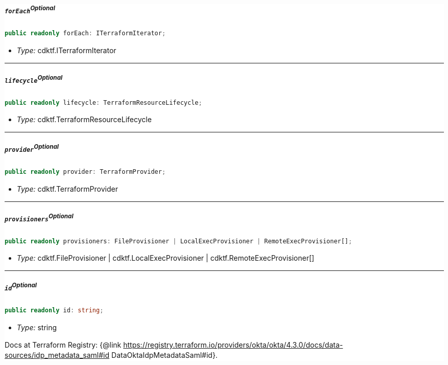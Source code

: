 
##### `forEach`<sup>Optional</sup> <a name="forEach" id="@cdktf/provider-okta.dataOktaIdpMetadataSaml.DataOktaIdpMetadataSamlConfig.property.forEach"></a>

```typescript
public readonly forEach: ITerraformIterator;
```

- *Type:* cdktf.ITerraformIterator

---

##### `lifecycle`<sup>Optional</sup> <a name="lifecycle" id="@cdktf/provider-okta.dataOktaIdpMetadataSaml.DataOktaIdpMetadataSamlConfig.property.lifecycle"></a>

```typescript
public readonly lifecycle: TerraformResourceLifecycle;
```

- *Type:* cdktf.TerraformResourceLifecycle

---

##### `provider`<sup>Optional</sup> <a name="provider" id="@cdktf/provider-okta.dataOktaIdpMetadataSaml.DataOktaIdpMetadataSamlConfig.property.provider"></a>

```typescript
public readonly provider: TerraformProvider;
```

- *Type:* cdktf.TerraformProvider

---

##### `provisioners`<sup>Optional</sup> <a name="provisioners" id="@cdktf/provider-okta.dataOktaIdpMetadataSaml.DataOktaIdpMetadataSamlConfig.property.provisioners"></a>

```typescript
public readonly provisioners: FileProvisioner | LocalExecProvisioner | RemoteExecProvisioner[];
```

- *Type:* cdktf.FileProvisioner | cdktf.LocalExecProvisioner | cdktf.RemoteExecProvisioner[]

---

##### `id`<sup>Optional</sup> <a name="id" id="@cdktf/provider-okta.dataOktaIdpMetadataSaml.DataOktaIdpMetadataSamlConfig.property.id"></a>

```typescript
public readonly id: string;
```

- *Type:* string

Docs at Terraform Registry: {@link https://registry.terraform.io/providers/okta/okta/4.3.0/docs/data-sources/idp_metadata_saml#id DataOktaIdpMetadataSaml#id}.
